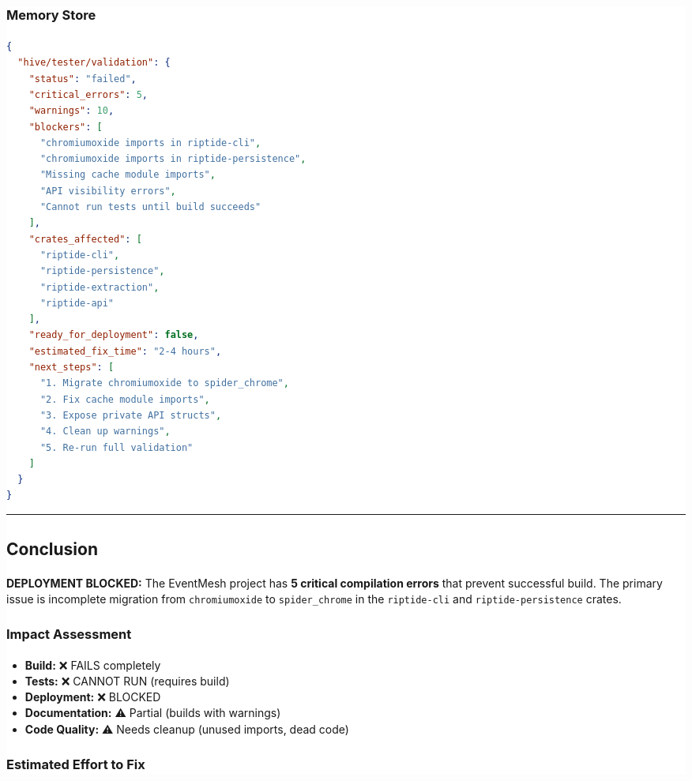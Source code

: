 ### Memory Store

```json
{
  "hive/tester/validation": {
    "status": "failed",
    "critical_errors": 5,
    "warnings": 10,
    "blockers": [
      "chromiumoxide imports in riptide-cli",
      "chromiumoxide imports in riptide-persistence",
      "Missing cache module imports",
      "API visibility errors",
      "Cannot run tests until build succeeds"
    ],
    "crates_affected": [
      "riptide-cli",
      "riptide-persistence",
      "riptide-extraction",
      "riptide-api"
    ],
    "ready_for_deployment": false,
    "estimated_fix_time": "2-4 hours",
    "next_steps": [
      "1. Migrate chromiumoxide to spider_chrome",
      "2. Fix cache module imports",
      "3. Expose private API structs",
      "4. Clean up warnings",
      "5. Re-run full validation"
    ]
  }
}
```

---

## Conclusion

**DEPLOYMENT BLOCKED:** The EventMesh project has **5 critical compilation errors** that prevent successful build. The primary issue is incomplete migration from `chromiumoxide` to `spider_chrome` in the `riptide-cli` and `riptide-persistence` crates.

### Impact Assessment

- **Build:** ❌ FAILS completely
- **Tests:** ❌ CANNOT RUN (requires build)
- **Deployment:** ❌ BLOCKED
- **Documentation:** ⚠️ Partial (builds with warnings)
- **Code Quality:** ⚠️ Needs cleanup (unused imports, dead code)

### Estimated Effort to Fix
